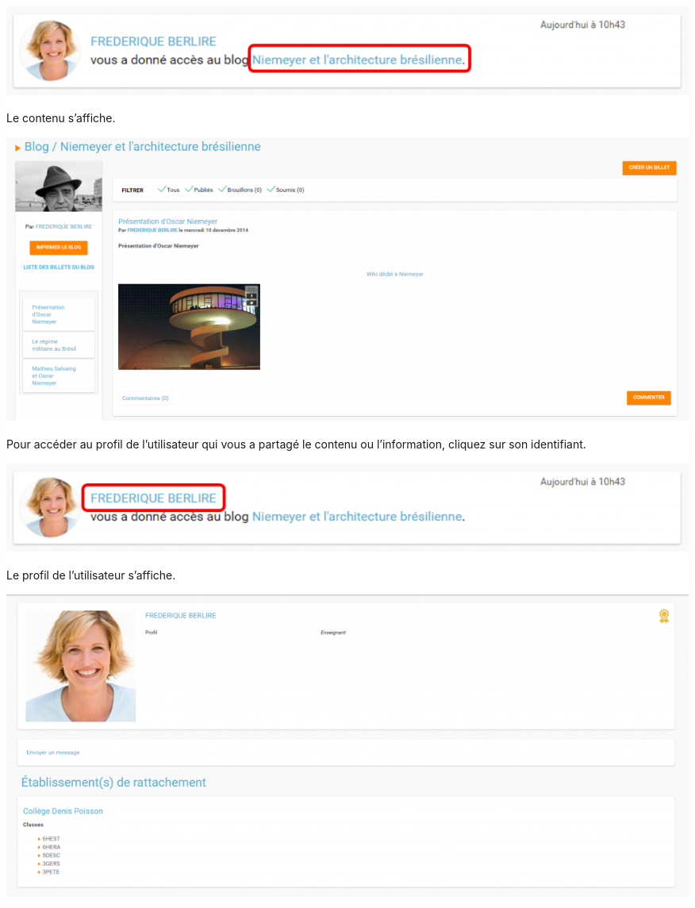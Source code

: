 ![](../../wp-content/uploads/2016/07/fil_1.1-1024x133.png)

Le contenu s’affiche.

![](../../wp-content/uploads/2016/07/fil_2-1024x425.png)

Pour accéder au profil de l’utilisateur qui vous a partagé le contenu ou l’information, cliquez sur son identifiant.

![](../../wp-content/uploads/2016/07/fil_1.2-1024x133.png)

Le profil de l’utilisateur s’affiche.

![](../../wp-content/uploads/2016/07/fil_3-1024x454.png)
